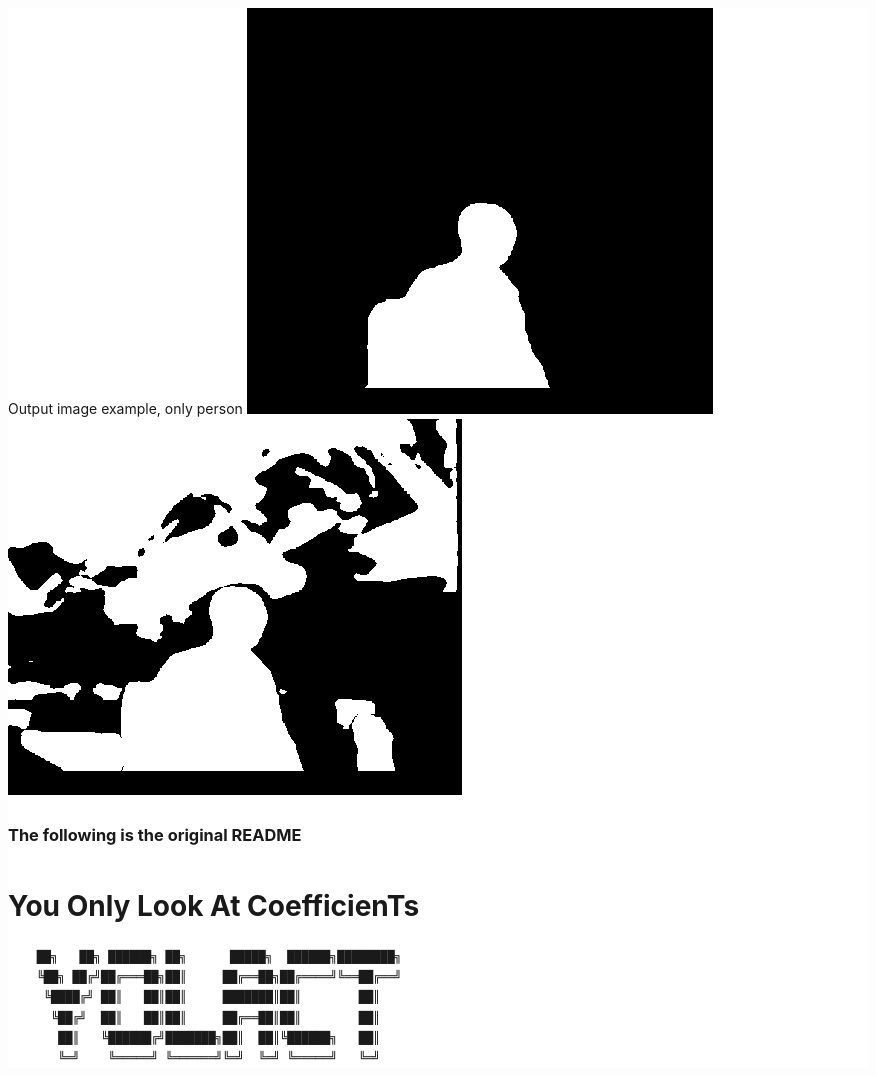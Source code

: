 Output image example, only person
![Example Output people](example_result/only_person.png)
![Example Output all](example_result/all_masks.png)

### The following is the original README
# **Y**ou **O**nly **L**ook **A**t **C**oefficien**T**s
```
    ██╗   ██╗ ██████╗ ██╗      █████╗  ██████╗████████╗
    ╚██╗ ██╔╝██╔═══██╗██║     ██╔══██╗██╔════╝╚══██╔══╝
     ╚████╔╝ ██║   ██║██║     ███████║██║        ██║   
      ╚██╔╝  ██║   ██║██║     ██╔══██║██║        ██║   
       ██║   ╚██████╔╝███████╗██║  ██║╚██████╗   ██║   
       ╚═╝    ╚═════╝ ╚══════╝╚═╝  ╚═╝ ╚═════╝   ╚═╝ 
```

